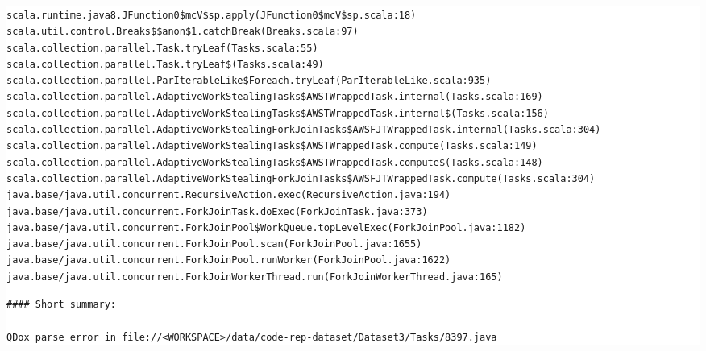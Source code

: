 	scala.runtime.java8.JFunction0$mcV$sp.apply(JFunction0$mcV$sp.scala:18)
	scala.util.control.Breaks$$anon$1.catchBreak(Breaks.scala:97)
	scala.collection.parallel.Task.tryLeaf(Tasks.scala:55)
	scala.collection.parallel.Task.tryLeaf$(Tasks.scala:49)
	scala.collection.parallel.ParIterableLike$Foreach.tryLeaf(ParIterableLike.scala:935)
	scala.collection.parallel.AdaptiveWorkStealingTasks$AWSTWrappedTask.internal(Tasks.scala:169)
	scala.collection.parallel.AdaptiveWorkStealingTasks$AWSTWrappedTask.internal$(Tasks.scala:156)
	scala.collection.parallel.AdaptiveWorkStealingForkJoinTasks$AWSFJTWrappedTask.internal(Tasks.scala:304)
	scala.collection.parallel.AdaptiveWorkStealingTasks$AWSTWrappedTask.compute(Tasks.scala:149)
	scala.collection.parallel.AdaptiveWorkStealingTasks$AWSTWrappedTask.compute$(Tasks.scala:148)
	scala.collection.parallel.AdaptiveWorkStealingForkJoinTasks$AWSFJTWrappedTask.compute(Tasks.scala:304)
	java.base/java.util.concurrent.RecursiveAction.exec(RecursiveAction.java:194)
	java.base/java.util.concurrent.ForkJoinTask.doExec(ForkJoinTask.java:373)
	java.base/java.util.concurrent.ForkJoinPool$WorkQueue.topLevelExec(ForkJoinPool.java:1182)
	java.base/java.util.concurrent.ForkJoinPool.scan(ForkJoinPool.java:1655)
	java.base/java.util.concurrent.ForkJoinPool.runWorker(ForkJoinPool.java:1622)
	java.base/java.util.concurrent.ForkJoinWorkerThread.run(ForkJoinWorkerThread.java:165)
```
#### Short summary: 

QDox parse error in file://<WORKSPACE>/data/code-rep-dataset/Dataset3/Tasks/8397.java